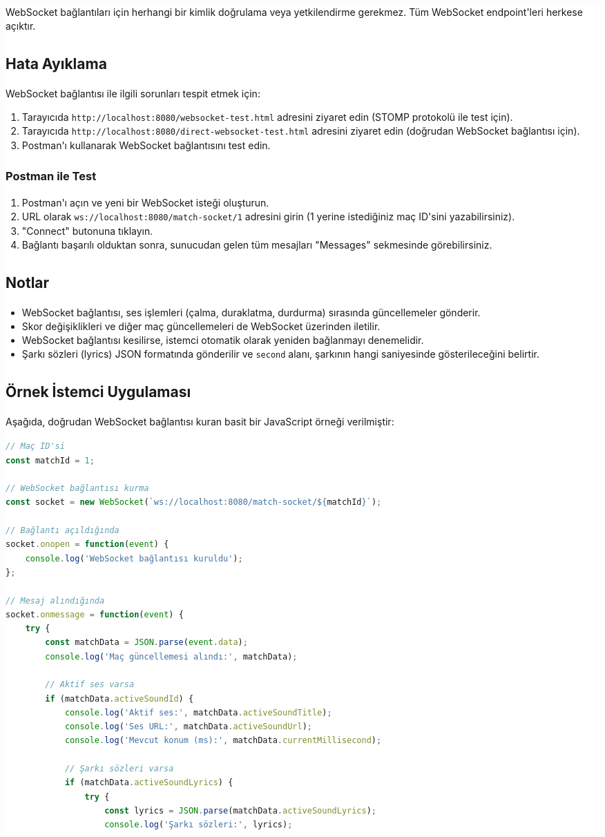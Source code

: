 WebSocket bağlantıları için herhangi bir kimlik doğrulama veya yetkilendirme gerekmez. Tüm WebSocket endpoint'leri herkese açıktır.

## Hata Ayıklama

WebSocket bağlantısı ile ilgili sorunları tespit etmek için:

1. Tarayıcıda `http://localhost:8080/websocket-test.html` adresini ziyaret edin (STOMP protokolü ile test için).
2. Tarayıcıda `http://localhost:8080/direct-websocket-test.html` adresini ziyaret edin (doğrudan WebSocket bağlantısı için).
3. Postman'ı kullanarak WebSocket bağlantısını test edin.

### Postman ile Test

1. Postman'ı açın ve yeni bir WebSocket isteği oluşturun.
2. URL olarak `ws://localhost:8080/match-socket/1` adresini girin (1 yerine istediğiniz maç ID'sini yazabilirsiniz).
3. "Connect" butonuna tıklayın.
4. Bağlantı başarılı olduktan sonra, sunucudan gelen tüm mesajları "Messages" sekmesinde görebilirsiniz.

## Notlar

- WebSocket bağlantısı, ses işlemleri (çalma, duraklatma, durdurma) sırasında güncellemeler gönderir.
- Skor değişiklikleri ve diğer maç güncellemeleri de WebSocket üzerinden iletilir.
- WebSocket bağlantısı kesilirse, istemci otomatik olarak yeniden bağlanmayı denemelidir.
- Şarkı sözleri (lyrics) JSON formatında gönderilir ve `second` alanı, şarkının hangi saniyesinde gösterileceğini belirtir.

## Örnek İstemci Uygulaması

Aşağıda, doğrudan WebSocket bağlantısı kuran basit bir JavaScript örneği verilmiştir:

```javascript
// Maç ID'si
const matchId = 1;

// WebSocket bağlantısı kurma
const socket = new WebSocket(`ws://localhost:8080/match-socket/${matchId}`);

// Bağlantı açıldığında
socket.onopen = function(event) {
    console.log('WebSocket bağlantısı kuruldu');
};

// Mesaj alındığında
socket.onmessage = function(event) {
    try {
        const matchData = JSON.parse(event.data);
        console.log('Maç güncellemesi alındı:', matchData);
        
        // Aktif ses varsa
        if (matchData.activeSoundId) {
            console.log('Aktif ses:', matchData.activeSoundTitle);
            console.log('Ses URL:', matchData.activeSoundUrl);
            console.log('Mevcut konum (ms):', matchData.currentMillisecond);
            
            // Şarkı sözleri varsa
            if (matchData.activeSoundLyrics) {
                try {
                    const lyrics = JSON.parse(matchData.activeSoundLyrics);
                    console.log('Şarkı sözleri:', lyrics);
```